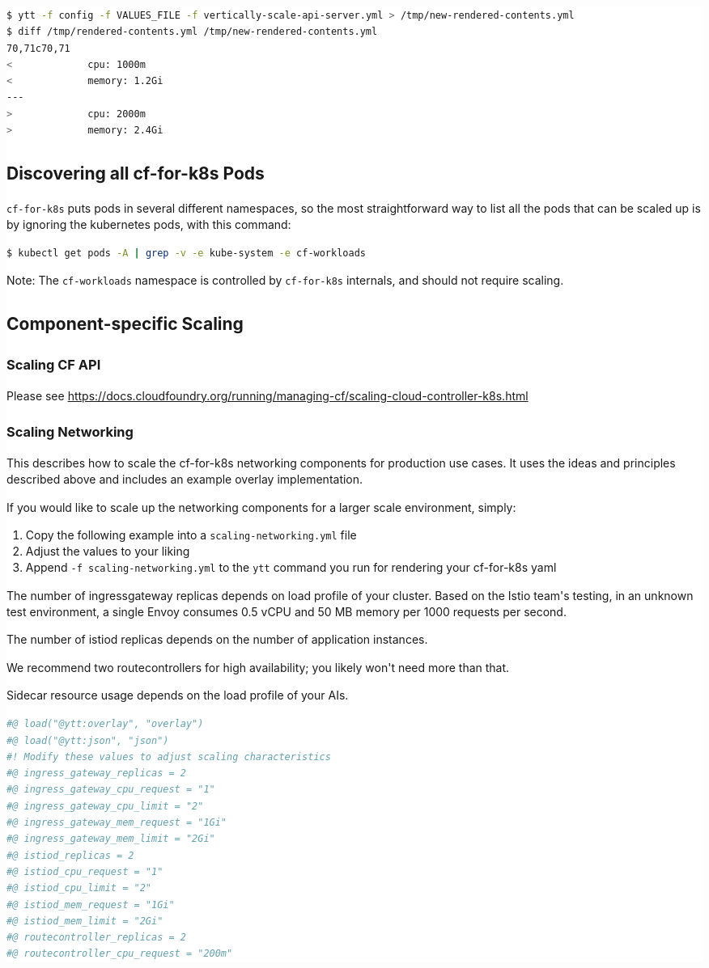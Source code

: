 ```bash
$ ytt -f config -f VALUES_FILE -f vertically-scale-api-server.yml > /tmp/new-rendered-contents.yml
$ diff /tmp/rendered-contents.yml /tmp/new-rendered-contents.yml
70,71c70,71
<             cpu: 1000m
<             memory: 1.2Gi
---
>             cpu: 2000m
>             memory: 2.4Gi
```

## Discovering all cf-for-k8s Pods

`cf-for-k8s` puts pods in several different namespaces, so the most straightforward way to list all the pods that can be scaled up is by ignoring the kubernetes pods, with this command:

```bash
$ kubectl get pods -A | grep -v -e kube-system -e cf-workloads
```

Note: The `cf-workloads` namespace is controlled by `cf-for-k8s` internals, and should not require scaling.

## Component-specific Scaling

### Scaling CF API

Please see https://docs.cloudfoundry.org/running/managing-cf/scaling-cloud-controller-k8s.html

### Scaling Networking

This describes how to scale the cf-for-k8s networking components for production use cases. It uses the ideas and principles described above and includes an example overlay implementation.

If you would like to scale up the networking components for a larger scale
environment, simply:
1. Copy the following example into a `scaling-networking.yml` file
1. Adjust the values to your liking
1. Append `-f scaling-networking.yml` to the `ytt` command you run for rendering your cf-for-k8s yaml

The number of ingressgateway replicas depends on load profile of your cluster. Based on the Istio team's testing, in an unknown test environment, a single Envoy consumes 0.5 vCPU and 50 MB memory per 1000 requests per second.

The number of istiod replicas depends on the number of application instances.

We recommend two routecontrollers for high availability; you likely won't
need more than that.

Sidecar resource usage depends on the load profile of your AIs.

```yaml
#@ load("@ytt:overlay", "overlay")
#@ load("@ytt:json", "json")
#! Modify these values to adjust scaling characteristics
#@ ingress_gateway_replicas = 2
#@ ingress_gateway_cpu_request = "1"
#@ ingress_gateway_cpu_limit = "2"
#@ ingress_gateway_mem_request = "1Gi"
#@ ingress_gateway_mem_limit = "2Gi"
#@ istiod_replicas = 2
#@ istiod_cpu_request = "1"
#@ istiod_cpu_limit = "2"
#@ istiod_mem_request = "1Gi"
#@ istiod_mem_limit = "2Gi"
#@ routecontroller_replicas = 2
#@ routecontroller_cpu_request = "200m"
```